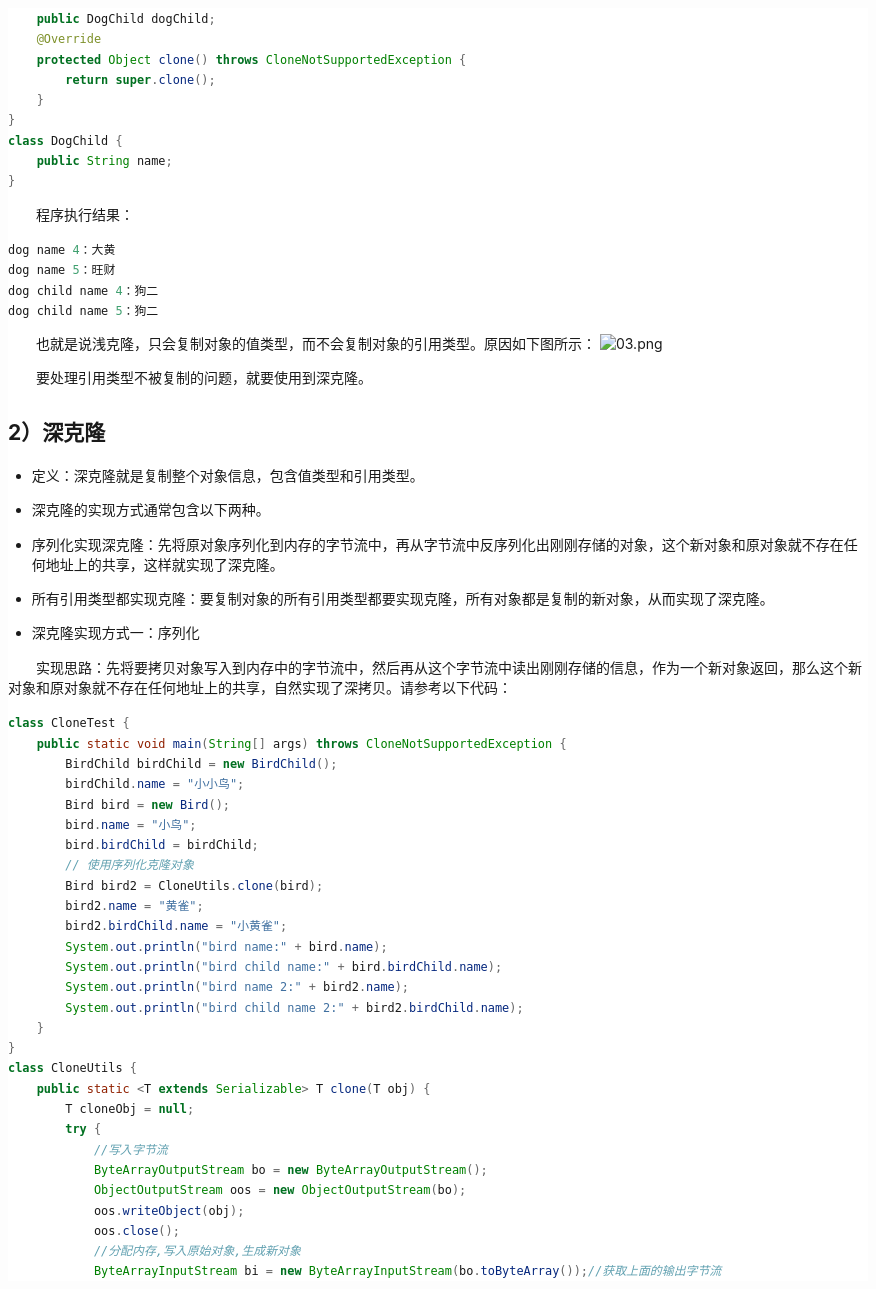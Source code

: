 ```java
    public DogChild dogChild;
    @Override
    protected Object clone() throws CloneNotSupportedException {
        return super.clone();
    }
}
class DogChild {
    public String name;
}
```
&emsp;&emsp;程序执行结果：
```java
dog name 4：大黄
dog name 5：旺财
dog child name 4：狗二
dog child name 5：狗二
```

&emsp;&emsp;也就是说浅克隆，只会复制对象的值类型，而不会复制对象的引用类型。原因如下图所示：
![03.png](03.png)

&emsp;&emsp;要处理引用类型不被复制的问题，就要使用到深克隆。

## 2）深克隆

 - 定义：深克隆就是复制整个对象信息，包含值类型和引用类型。

 - 深克隆的实现方式通常包含以下两种。

  - 序列化实现深克隆：先将原对象序列化到内存的字节流中，再从字节流中反序列化出刚刚存储的对象，这个新对象和原对象就不存在任何地址上的共享，这样就实现了深克隆。
  - 所有引用类型都实现克隆：要复制对象的所有引用类型都要实现克隆，所有对象都是复制的新对象，从而实现了深克隆。

 - 深克隆实现方式一：序列化

&emsp;&emsp;实现思路：先将要拷贝对象写入到内存中的字节流中，然后再从这个字节流中读出刚刚存储的信息，作为一个新对象返回，那么这个新对象和原对象就不存在任何地址上的共享，自然实现了深拷贝。请参考以下代码：
```java
class CloneTest {
    public static void main(String[] args) throws CloneNotSupportedException {
        BirdChild birdChild = new BirdChild();
        birdChild.name = "小小鸟";
        Bird bird = new Bird();
        bird.name = "小鸟";
        bird.birdChild = birdChild;
        // 使用序列化克隆对象
        Bird bird2 = CloneUtils.clone(bird);
        bird2.name = "黄雀";
        bird2.birdChild.name = "小黄雀";
        System.out.println("bird name:" + bird.name);
        System.out.println("bird child name:" + bird.birdChild.name);
        System.out.println("bird name 2:" + bird2.name);
        System.out.println("bird child name 2:" + bird2.birdChild.name);
    }
}
class CloneUtils {
    public static <T extends Serializable> T clone(T obj) {
        T cloneObj = null;
        try {
            //写入字节流
            ByteArrayOutputStream bo = new ByteArrayOutputStream();
            ObjectOutputStream oos = new ObjectOutputStream(bo);
            oos.writeObject(obj);
            oos.close();
            //分配内存,写入原始对象,生成新对象
            ByteArrayInputStream bi = new ByteArrayInputStream(bo.toByteArray());//获取上面的输出字节流
```